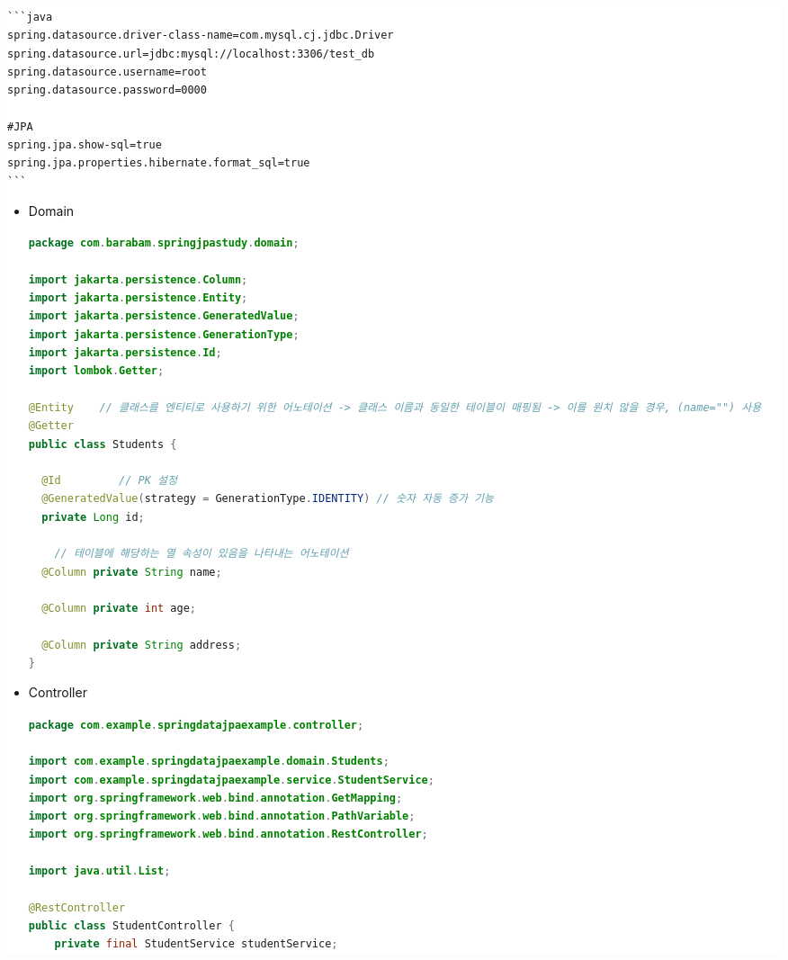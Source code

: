     ```java
    spring.datasource.driver-class-name=com.mysql.cj.jdbc.Driver
    spring.datasource.url=jdbc:mysql://localhost:3306/test_db
    spring.datasource.username=root
    spring.datasource.password=0000
    
    #JPA
    spring.jpa.show-sql=true
    spring.jpa.properties.hibernate.format_sql=true
    ```

- Domain

    ```java
    package com.barabam.springjpastudy.domain;
    
    import jakarta.persistence.Column;
    import jakarta.persistence.Entity;
    import jakarta.persistence.GeneratedValue;
    import jakarta.persistence.GenerationType;
    import jakarta.persistence.Id;
    import lombok.Getter;
    
    @Entity    // 클래스를 엔티티로 사용하기 위한 어노테이션 -> 클래스 이름과 동일한 테이블이 매핑됨 -> 이를 원치 않을 경우, (name="") 사용
    @Getter
    public class Students {
    
      @Id         // PK 설정
      @GeneratedValue(strategy = GenerationType.IDENTITY) // 숫자 자동 증가 기능
      private Long id;
    
    	// 테이블에 해당하는 열 속성이 있음을 나타내는 어노테이션 
      @Column private String name;
    
      @Column private int age;
    
      @Column private String address;
    }
    
    ```

- Controller

    ```java
    package com.example.springdatajpaexample.controller;
    
    import com.example.springdatajpaexample.domain.Students;
    import com.example.springdatajpaexample.service.StudentService;
    import org.springframework.web.bind.annotation.GetMapping;
    import org.springframework.web.bind.annotation.PathVariable;
    import org.springframework.web.bind.annotation.RestController;
    
    import java.util.List;
    
    @RestController
    public class StudentController {
        private final StudentService studentService;
    